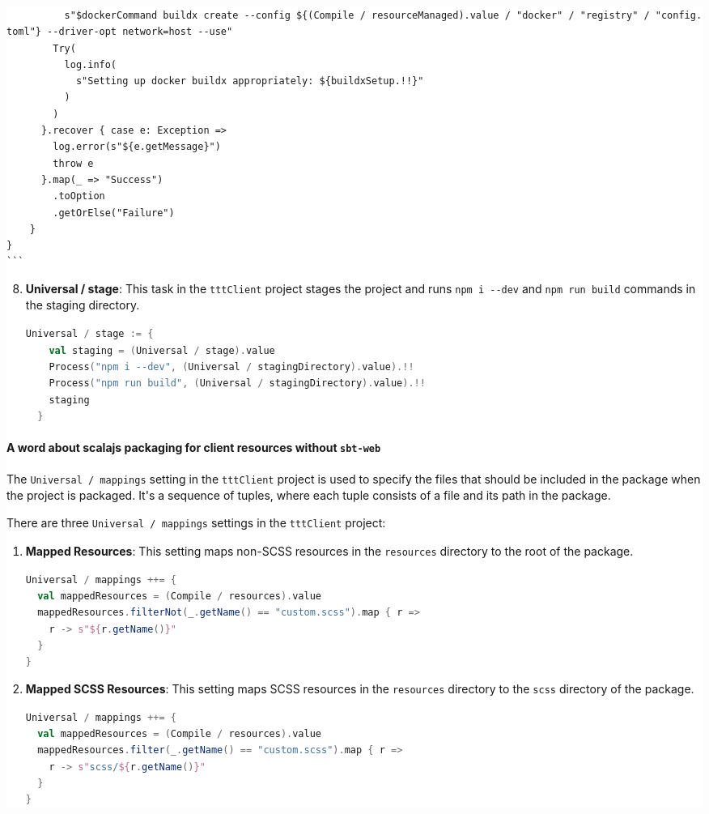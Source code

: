               s"$dockerCommand buildx create --config ${(Compile / resourceManaged).value / "docker" / "registry" / "config.toml"} --driver-opt network=host --use"
            Try(
              log.info(
                s"Setting up docker buildx appropriately: ${buildxSetup.!!}"
              )
            )
          }.recover { case e: Exception =>
            log.error(s"${e.getMessage}")
            throw e
          }.map(_ => "Success")
            .toOption
            .getOrElse("Failure")
        }
    }
    ```

8. **Universal / stage**: This task in the `tttClient` project stages the project and runs `npm i --dev` and `npm run build` commands in the staging directory.
    ```scala
    Universal / stage := {
        val staging = (Universal / stage).value
        Process("npm i --dev", (Universal / stagingDirectory).value).!!
        Process("npm run build", (Universal / stagingDirectory).value).!!
        staging
      }
    ```

#### A word about scalajs packaging for client resources without `sbt-web`

The `Universal / mappings` setting in the `tttClient` project is used to specify the files that should be included in the package when the project is packaged. It's a sequence of tuples, where each tuple consists of a file and its path in the package.

There are three `Universal / mappings` settings in the `tttClient` project:

1. **Mapped Resources**: This setting maps non-SCSS resources in the `resources` directory to the root of the package.

    ```scala
    Universal / mappings ++= {
      val mappedResources = (Compile / resources).value
      mappedResources.filterNot(_.getName() == "custom.scss").map { r =>
        r -> s"${r.getName()}"
      }
    }
    ```

2. **Mapped SCSS Resources**: This setting maps SCSS resources in the `resources` directory to the `scss` directory of the package.

    ```scala
    Universal / mappings ++= {
      val mappedResources = (Compile / resources).value
      mappedResources.filter(_.getName() == "custom.scss").map { r =>
        r -> s"scss/${r.getName()}"
      }
    }
    ```
